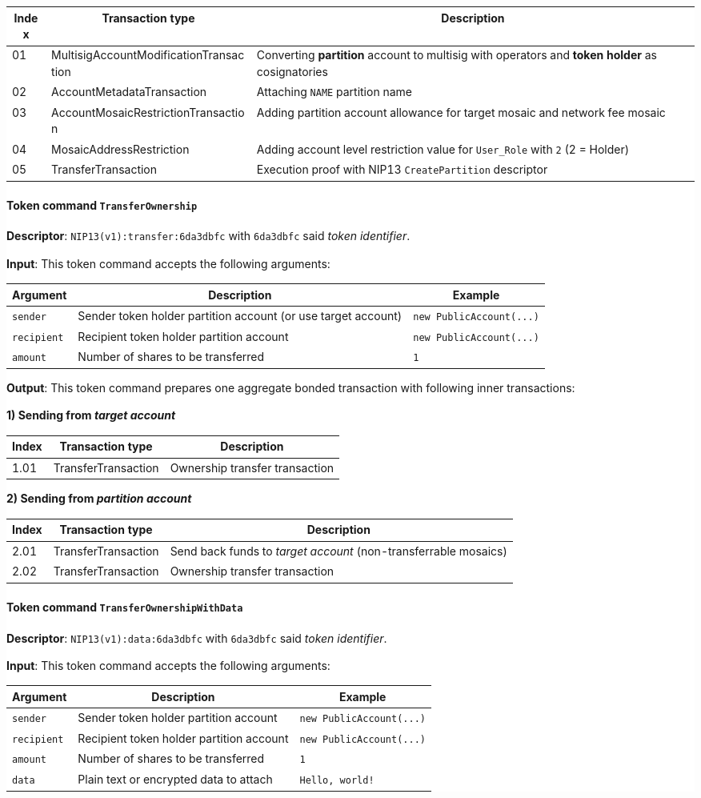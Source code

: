 | Index | Transaction type | Description
| --- | --- | --- |
| 01 | MultisigAccountModificationTransaction | Converting **partition** account to multisig with operators and **token holder** as cosignatories |
| 02 | AccountMetadataTransaction | Attaching `NAME` partition name |
| 03 | AccountMosaicRestrictionTransaction | Adding partition account allowance for target mosaic and network fee mosaic |
| 04 | MosaicAddressRestriction | Adding account level restriction value for `User_Role` with `2` (2 = Holder) |
| 05 | TransferTransaction | Execution proof with NIP13 `CreatePartition` descriptor |

#### Token command `TransferOwnership`

**Descriptor**: `NIP13(v1):transfer:6da3dbfc` with `6da3dbfc` said _token identifier_.

**Input**: This token command accepts the following arguments:

| Argument | Description | Example |
| --- | --- | --- |
| `sender` | Sender token holder partition account (or use target account) | `new PublicAccount(...)` |
| `recipient` | Recipient token holder partition account | `new PublicAccount(...)` |
| `amount` | Number of shares to be transferred | `1` |

**Output**: This token command prepares one aggregate bonded transaction with following inner transactions:

**1) Sending from _target account_**

| Index | Transaction type | Description
| --- | --- | --- |
| 1.01 | TransferTransaction | Ownership transfer transaction |

**2) Sending from _partition account_**

| Index | Transaction type | Description
| --- | --- | --- |
| 2.01 | TransferTransaction | Send back funds to _target account_ (non-transferrable mosaics) |
| 2.02 | TransferTransaction | Ownership transfer transaction |

#### Token command `TransferOwnershipWithData`

**Descriptor**: `NIP13(v1):data:6da3dbfc` with `6da3dbfc` said _token identifier_.

**Input**: This token command accepts the following arguments:

| Argument | Description | Example |
| --- | --- | --- |
| `sender` | Sender token holder partition account | `new PublicAccount(...)` |
| `recipient` | Recipient token holder partition account | `new PublicAccount(...)` |
| `amount` | Number of shares to be transferred | `1` |
| `data` | Plain text or encrypted data to attach | `Hello, world!` |

